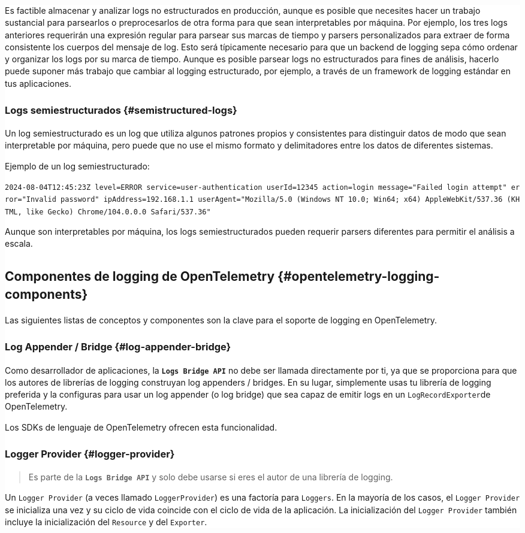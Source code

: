 Es factible almacenar y analizar logs no estructurados en producción, aunque es
posible que necesites hacer un trabajo sustancial para parsearlos o
preprocesarlos de otra forma para que sean interpretables por máquina. Por
ejemplo, los tres logs anteriores requerirán una expresión regular para parsear
sus marcas de tiempo y parsers personalizados para extraer de forma consistente
los cuerpos del mensaje de log. Esto será típicamente necesario para que un
backend de logging sepa cómo ordenar y organizar los logs por su marca de
tiempo. Aunque es posible parsear logs no estructurados para fines de análisis,
hacerlo puede suponer más trabajo que cambiar al logging estructurado, por
ejemplo, a través de un framework de logging estándar en tus aplicaciones.

### Logs semiestructurados {#semistructured-logs}

Un log semiestructurado es un log que utiliza algunos patrones propios y
consistentes para distinguir datos de modo que sean interpretable por máquina,
pero puede que no use el mismo formato y delimitadores entre los datos de
diferentes sistemas.

Ejemplo de un log semiestructurado:

```text
2024-08-04T12:45:23Z level=ERROR service=user-authentication userId=12345 action=login message="Failed login attempt" error="Invalid password" ipAddress=192.168.1.1 userAgent="Mozilla/5.0 (Windows NT 10.0; Win64; x64) AppleWebKit/537.36 (KHTML, like Gecko) Chrome/104.0.0.0 Safari/537.36"
```

Aunque son interpretables por máquina, los logs semiestructurados pueden
requerir parsers diferentes para permitir el análisis a escala.

## Componentes de logging de OpenTelemetry {#opentelemetry-logging-components}

Las siguientes listas de conceptos y componentes son la clave para el soporte de
logging en OpenTelemetry.

### Log Appender / Bridge {#log-appender-bridge}

Como desarrollador de aplicaciones, la **`Logs Bridge API`** no debe ser llamada
directamente por ti, ya que se proporciona para que los autores de librerías de
logging construyan log appenders / bridges. En su lugar, simplemente usas tu
librería de logging preferida y la configuras para usar un log appender (o log
bridge) que sea capaz de emitir logs en un `LogRecordExporter`de OpenTelemetry.

Los SDKs de lenguaje de OpenTelemetry ofrecen esta funcionalidad.

### Logger Provider {#logger-provider}

> Es parte de la **`Logs Bridge API`** y solo debe usarse si eres el autor de
> una librería de logging.

Un `Logger Provider` (a veces llamado `LoggerProvider`) es una factoría para
`Loggers`. En la mayoría de los casos, el `Logger Provider` se inicializa una
vez y su ciclo de vida coincide con el ciclo de vida de la aplicación. La
inicialización del `Logger Provider` también incluye la inicialización del
`Resource` y del `Exporter`.
